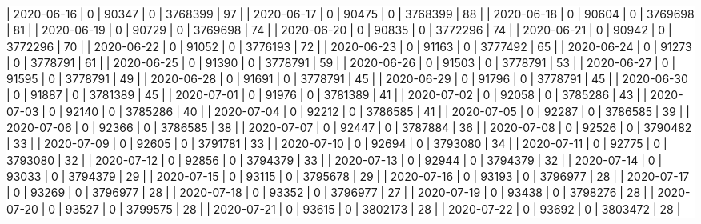 | 2020-06-16 | 0 | 90347 | 0 | 3768399 | 97 |
| 2020-06-17 | 0 | 90475 | 0 | 3768399 | 88 |
| 2020-06-18 | 0 | 90604 | 0 | 3769698 | 81 |
| 2020-06-19 | 0 | 90729 | 0 | 3769698 | 74 |
| 2020-06-20 | 0 | 90835 | 0 | 3772296 | 74 |
| 2020-06-21 | 0 | 90942 | 0 | 3772296 | 70 |
| 2020-06-22 | 0 | 91052 | 0 | 3776193 | 72 |
| 2020-06-23 | 0 | 91163 | 0 | 3777492 | 65 |
| 2020-06-24 | 0 | 91273 | 0 | 3778791 | 61 |
| 2020-06-25 | 0 | 91390 | 0 | 3778791 | 59 |
| 2020-06-26 | 0 | 91503 | 0 | 3778791 | 53 |
| 2020-06-27 | 0 | 91595 | 0 | 3778791 | 49 |
| 2020-06-28 | 0 | 91691 | 0 | 3778791 | 45 |
| 2020-06-29 | 0 | 91796 | 0 | 3778791 | 45 |
| 2020-06-30 | 0 | 91887 | 0 | 3781389 | 45 |
| 2020-07-01 | 0 | 91976 | 0 | 3781389 | 41 |
| 2020-07-02 | 0 | 92058 | 0 | 3785286 | 43 |
| 2020-07-03 | 0 | 92140 | 0 | 3785286 | 40 |
| 2020-07-04 | 0 | 92212 | 0 | 3786585 | 41 |
| 2020-07-05 | 0 | 92287 | 0 | 3786585 | 39 |
| 2020-07-06 | 0 | 92366 | 0 | 3786585 | 38 |
| 2020-07-07 | 0 | 92447 | 0 | 3787884 | 36 |
| 2020-07-08 | 0 | 92526 | 0 | 3790482 | 33 |
| 2020-07-09 | 0 | 92605 | 0 | 3791781 | 33 |
| 2020-07-10 | 0 | 92694 | 0 | 3793080 | 34 |
| 2020-07-11 | 0 | 92775 | 0 | 3793080 | 32 |
| 2020-07-12 | 0 | 92856 | 0 | 3794379 | 33 |
| 2020-07-13 | 0 | 92944 | 0 | 3794379 | 32 |
| 2020-07-14 | 0 | 93033 | 0 | 3794379 | 29 |
| 2020-07-15 | 0 | 93115 | 0 | 3795678 | 29 |
| 2020-07-16 | 0 | 93193 | 0 | 3796977 | 28 |
| 2020-07-17 | 0 | 93269 | 0 | 3796977 | 28 |
| 2020-07-18 | 0 | 93352 | 0 | 3796977 | 27 |
| 2020-07-19 | 0 | 93438 | 0 | 3798276 | 28 |
| 2020-07-20 | 0 | 93527 | 0 | 3799575 | 28 |
| 2020-07-21 | 0 | 93615 | 0 | 3802173 | 28 |
| 2020-07-22 | 0 | 93692 | 0 | 3803472 | 28 |